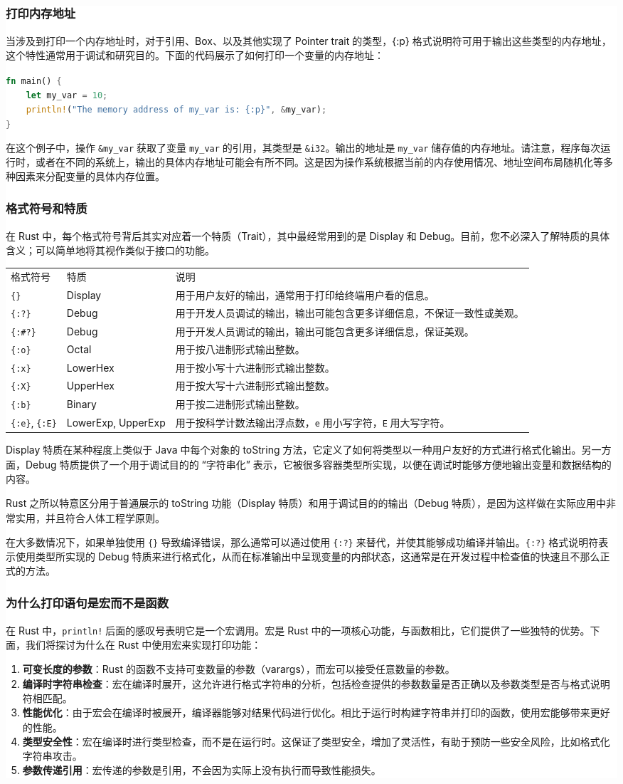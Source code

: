 ### 打印内存地址

当涉及到打印一个内存地址时，对于引用、Box、以及其他实现了 Pointer trait 的类型，{:p} 格式说明符可用于输出这些类型的内存地址，这个特性通常用于调试和研究目的。下面的代码展示了如何打印一个变量的内存地址：

```rust
fn main() {
    let my_var = 10;
    println!("The memory address of my_var is: {:p}", &my_var);
}
```

在这个例子中，操作 `&my_var` 获取了变量 `my_var` 的引用，其类型是 `&i32`。输出的地址是 `my_var` 储存值的内存地址。请注意，程序每次运行时，或者在不同的系统上，输出的具体内存地址可能会有所不同。这是因为操作系统根据当前的内存使用情况、地址空间布局随机化等多种因素来分配变量的具体内存位置。

### 格式符号和特质

在 Rust 中，每个格式符号背后其实对应着一个特质（Trait），其中最经常用到的是 Display 和 Debug。目前，您不必深入了解特质的具体含义；可以简单地将其视作类似于接口的功能。

|                |                    |                                     |
| -------------- | ------------------ | ----------------------------------- |
| 格式符号           | 特质                 | 说明                                  |
| `{}`           | Display            | 用于用户友好的输出，通常用于打印给终端用户看的信息。          |
| `{:?}`         | Debug              | 用于开发人员调试的输出，输出可能包含更多详细信息，不保证一致性或美观。 |
| `{:#?}`        | Debug              | 用于开发人员调试的输出，输出可能包含更多详细信息，保证美观。      |
| `{:o}`         | Octal              | 用于按八进制形式输出整数。                       |
| `{:x}`         | LowerHex           | 用于按小写十六进制形式输出整数。                    |
| `{:X}`         | UpperHex           | 用于按大写十六进制形式输出整数。                    |
| `{:b}`         | Binary             | 用于按二进制形式输出整数。                       |
| `{:e}`, `{:E}` | LowerExp, UpperExp | 用于按科学计数法输出浮点数，`e` 用小写字符，`E` 用大写字符。  |

Display 特质在某种程度上类似于 Java 中每个对象的 toString 方法，它定义了如何将类型以一种用户友好的方式进行格式化输出。另一方面，Debug 特质提供了一个用于调试目的的 “字符串化” 表示，它被很多容器类型所实现，以便在调试时能够方便地输出变量和数据结构的内容。

Rust 之所以特意区分用于普通展示的 toString 功能（Display 特质）和用于调试目的的输出（Debug 特质），是因为这样做在实际应用中非常实用，并且符合人体工程学原则。

在大多数情况下，如果单独使用 `{}` 导致编译错误，那么通常可以通过使用 `{:?}` 来替代，并使其能够成功编译并输出。`{:?}` 格式说明符表示使用类型所实现的 Debug 特质来进行格式化，从而在标准输出中呈现变量的内部状态，这通常是在开发过程中检查值的快速且不那么正式的方法。

### 为什么打印语句是宏而不是函数

在 Rust 中，`println!` 后面的感叹号表明它是一个宏调用。宏是 Rust 中的一项核心功能，与函数相比，它们提供了一些独特的优势。下面，我们将探讨为什么在 Rust 中使用宏来实现打印功能：

1. **可变长度的参数**：Rust 的函数不支持可变数量的参数（varargs），而宏可以接受任意数量的参数。
2. **编译时字符串检查**：宏在编译时展开，这允许进行格式字符串的分析，包括检查提供的参数数量是否正确以及参数类型是否与格式说明符相匹配。
3. **性能优化**：由于宏会在编译时被展开，编译器能够对结果代码进行优化。相比于运行时构建字符串并打印的函数，使用宏能够带来更好的性能。
4. **类型安全性**：宏在编译时进行类型检查，而不是在运行时。这保证了类型安全，增加了灵活性，有助于预防一些安全风险，比如格式化字符串攻击。
5. **参数传递引用**：宏传递的参数是引用，不会因为实际上没有执行而导致性能损失。
